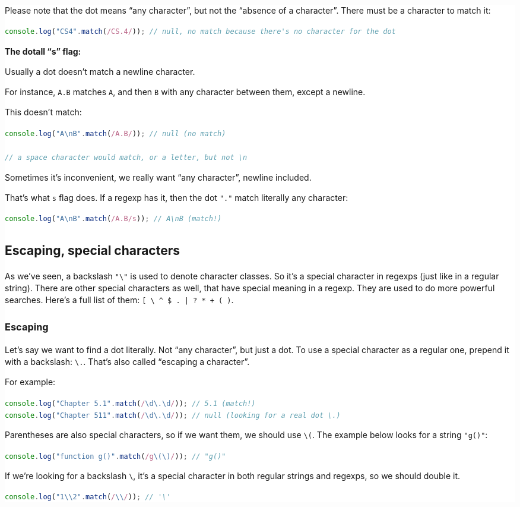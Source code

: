Please note that the dot means “any character”, but not the “absence of a character”. There must be a character to match it:

```javascript
console.log("CS4".match(/CS.4/)); // null, no match because there's no character for the dot
```

__The dotall “s” flag:__

Usually a dot doesn’t match a newline character.

For instance, `A.B` matches `A`, and then `B` with any character between them, except a newline.

This doesn’t match:

```javascript
console.log("A\nB".match(/A.B/)); // null (no match)

// a space character would match, or a letter, but not \n
```

Sometimes it’s inconvenient, we really want “any character”, newline included.

That’s what `s` flag does. If a regexp has it, then the dot `"."` match literally any character:

```javascript
console.log("A\nB".match(/A.B/s)); // A\nB (match!)
```


<h2>Escaping, special characters</h2>

As we’ve seen, a backslash `"\"` is used to denote character classes. So it’s a special character in regexps (just like in a regular string). There are other special characters as well, that have special meaning in a regexp. They are used to do more powerful searches. Here’s a full list of them: `[ \ ^ $ . | ? * + ( )`.

<h3>Escaping</h3>

Let’s say we want to find a dot literally. Not “any character”, but just a dot. To use a special character as a regular one, prepend it with a backslash: `\.`. That’s also called “escaping a character”.

For example:

```javascript
console.log("Chapter 5.1".match(/\d\.\d/)); // 5.1 (match!)
console.log("Chapter 511".match(/\d\.\d/)); // null (looking for a real dot \.)
```

Parentheses are also special characters, so if we want them, we should use `\(`. The example below looks for a string `"g()"`:

```javascript
console.log("function g()".match(/g\(\)/)); // "g()"
```

If we’re looking for a backslash `\`, it’s a special character in both regular strings and regexps, so we should double it.

```javascript
console.log("1\\2".match(/\\/)); // '\'
```

